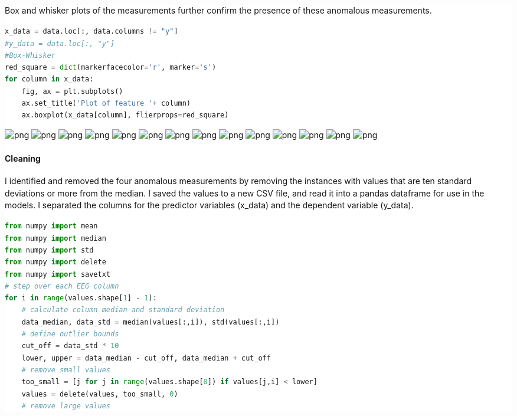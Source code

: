 </div>

Box and whisker plots of the measurements further confirm the presence of these anomalous measurements.

```python
x_data = data.loc[:, data.columns != "y"]
#y_data = data.loc[:, "y"]
#Box-Whisker
red_square = dict(markerfacecolor='r', marker='s')
for column in x_data:
    fig, ax = plt.subplots()
    ax.set_title('Plot of feature '+ column)
    ax.boxplot(x_data[column], flierprops=red_square)
```

<div class = "image_wrapper">

![png](images/eeg_images/output_9_0.png)
![png](images/eeg_images/output_9_1.png)
![png](images/eeg_images/output_9_2.png)
![png](images/eeg_images/output_9_3.png)
![png](images/eeg_images/output_9_4.png)
![png](images/eeg_images/output_9_5.png)
![png](images/eeg_images/output_9_6.png)
![png](images/eeg_images/output_9_7.png)
![png](images/eeg_images/output_9_8.png)
![png](images/eeg_images/output_9_9.png)
![png](images/eeg_images/output_9_10.png)
![png](images/eeg_images/output_9_11.png)
![png](images/eeg_images/output_9_12.png)
![png](images/eeg_images/output_9_13.png)

</div>

#### Cleaning

I identified and removed the four anomalous measurements by removing the instances with values that are ten standard deviations or more from the median. I saved the values to a new CSV file, and read it into a pandas dataframe for use in the models. I separated the columns for the predictor variables (x_data) and the dependent variable (y_data).

```python
from numpy import mean
from numpy import median
from numpy import std
from numpy import delete
from numpy import savetxt
# step over each EEG column
for i in range(values.shape[1] - 1):
    # calculate column median and standard deviation
    data_median, data_std = median(values[:,i]), std(values[:,i])
    # define outlier bounds
    cut_off = data_std * 10
    lower, upper = data_median - cut_off, data_median + cut_off
    # remove small values
    too_small = [j for j in range(values.shape[0]) if values[j,i] < lower]
    values = delete(values, too_small, 0)
    # remove large values
```
